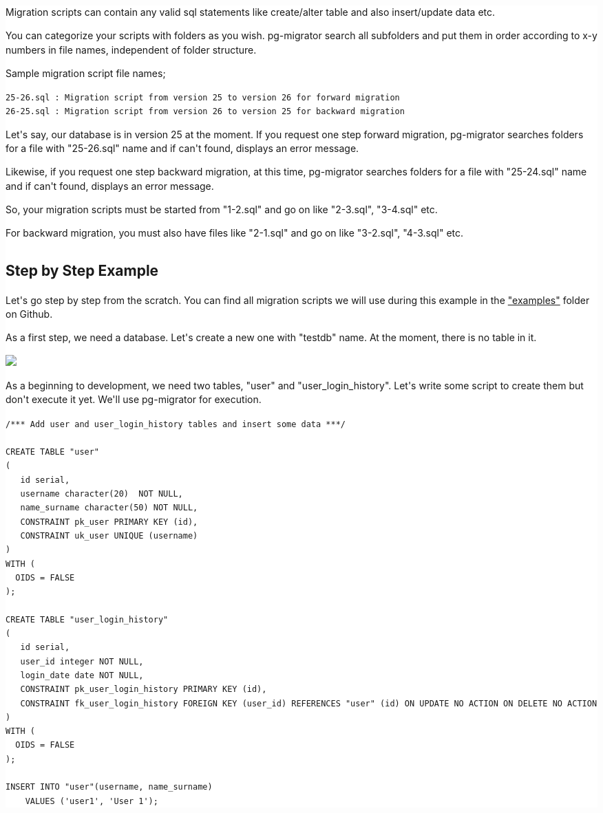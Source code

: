 Migration scripts can contain any valid sql statements like create/alter table and also insert/update data etc.

You can categorize your scripts with folders as you wish. pg-migrator search all subfolders and put them in order according to x-y numbers in file names, independent of folder structure.

Sample migration script file names;
```
25-26.sql : Migration script from version 25 to version 26 for forward migration
26-25.sql : Migration script from version 26 to version 25 for backward migration
```
Let's say, our database is in version 25 at the moment. If you request one step forward migration, pg-migrator searches folders for a file with "25-26.sql" name and if can't found, displays an error message.

Likewise, if you request one step backward migration, at this time, pg-migrator searches folders for a file with "25-24.sql" name and if can't found, displays an error message.

So, your migration scripts must be started from "1-2.sql" and go on like "2-3.sql", "3-4.sql" etc.

For backward migration, you must also have files like "2-1.sql" and go on like "3-2.sql", "4-3.sql" etc.

## Step by Step Example

Let's go step by step from the scratch. You can find all migration scripts we will use during this example in the ["examples"](https://github.com/leventkaragol/pg-migrator/tree/master/examples/) folder on Github.

As a first step, we need a database. Let's create a new one with "testdb" name. At the moment, there is no table in it.

<img src="http://4.bp.blogspot.com/-Z8FWbyIugPc/UxuDiKP1XsI/AAAAAAAAUhg/gTEX0l8QGSg/s1600/Selection_001.png">

As a beginning to development, we need two tables, "user" and "user_login_history". Let's write some script to create them but don't execute it yet. We'll use pg-migrator for execution.

```
/*** Add user and user_login_history tables and insert some data ***/

CREATE TABLE "user"
(
   id serial,
   username character(20)  NOT NULL,
   name_surname character(50) NOT NULL,
   CONSTRAINT pk_user PRIMARY KEY (id),
   CONSTRAINT uk_user UNIQUE (username)
)
WITH (
  OIDS = FALSE
);

CREATE TABLE "user_login_history"
(
   id serial,
   user_id integer NOT NULL,
   login_date date NOT NULL,
   CONSTRAINT pk_user_login_history PRIMARY KEY (id),
   CONSTRAINT fk_user_login_history FOREIGN KEY (user_id) REFERENCES "user" (id) ON UPDATE NO ACTION ON DELETE NO ACTION
)
WITH (
  OIDS = FALSE
);

INSERT INTO "user"(username, name_surname)
    VALUES ('user1', 'User 1');
```